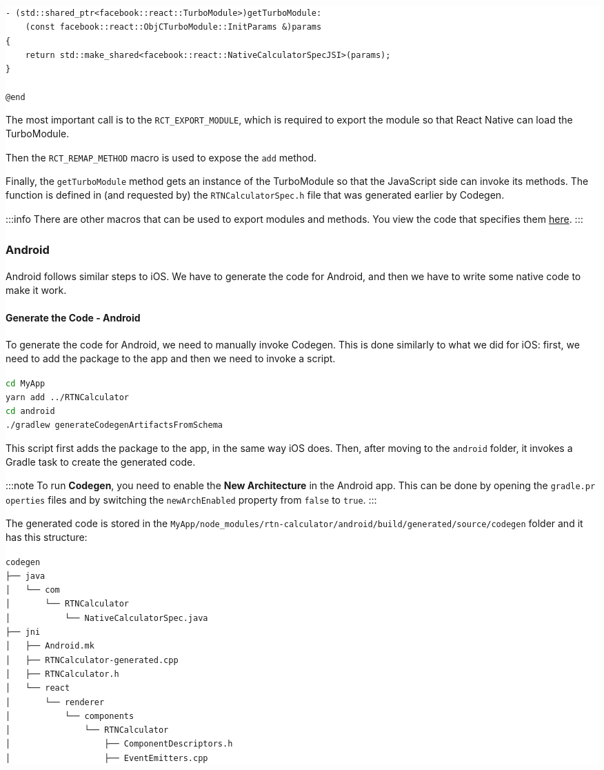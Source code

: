 ```objc title="RTNCalculator.mm"
- (std::shared_ptr<facebook::react::TurboModule>)getTurboModule:
    (const facebook::react::ObjCTurboModule::InitParams &)params
{
    return std::make_shared<facebook::react::NativeCalculatorSpecJSI>(params);
}

@end
```

The most important call is to the `RCT_EXPORT_MODULE`, which is required to export the module so that React Native can load the TurboModule.

Then the `RCT_REMAP_METHOD` macro is used to expose the `add` method.

Finally, the `getTurboModule` method gets an instance of the TurboModule so that the JavaScript side can invoke its methods. The function is defined in (and requested by) the `RTNCalculatorSpec.h` file that was generated earlier by Codegen.

:::info
There are other macros that can be used to export modules and methods. You view the code that specifies them [here](https://github.com/facebook/react-native/blob/main/React/Base/RCTBridgeModule.h).
:::

### Android

Android follows similar steps to iOS. We have to generate the code for Android, and then we have to write some native code to make it work.

#### Generate the Code - Android

To generate the code for Android, we need to manually invoke Codegen. This is done similarly to what we did for iOS: first, we need to add the package to the app and then we need to invoke a script.

```sh title="Running Codegen for Android"
cd MyApp
yarn add ../RTNCalculator
cd android
./gradlew generateCodegenArtifactsFromSchema
```

This script first adds the package to the app, in the same way iOS does. Then, after moving to the `android` folder, it invokes a Gradle task to create the generated code.

:::note
To run **Codegen**, you need to enable the **New Architecture** in the Android app. This can be done by opening the `gradle.properties` files and by switching the `newArchEnabled` property from `false` to `true`.
:::

The generated code is stored in the `MyApp/node_modules/rtn-calculator/android/build/generated/source/codegen` folder and it has this structure:

```title="Android generated code"
codegen
├── java
│   └── com
│       └── RTNCalculator
│           └── NativeCalculatorSpec.java
├── jni
│   ├── Android.mk
│   ├── RTNCalculator-generated.cpp
│   ├── RTNCalculator.h
│   └── react
│       └── renderer
│           └── components
│               └── RTNCalculator
│                   ├── ComponentDescriptors.h
│                   ├── EventEmitters.cpp
```